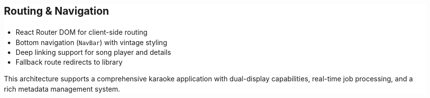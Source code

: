 ## Routing & Navigation
- React Router DOM for client-side routing
- Bottom navigation (`NavBar`) with vintage styling
- Deep linking support for song player and details
- Fallback route redirects to library

This architecture supports a comprehensive karaoke application with dual-display capabilities, real-time job processing, and a rich metadata management system.